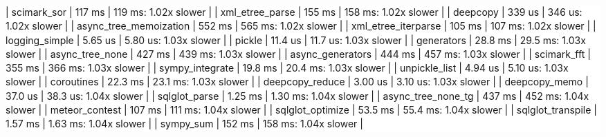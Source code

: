 | scimark_sor                | 117 ms                                                                                                            | 119 ms: 1.02x slower                                                                                                  |
| xml_etree_parse            | 155 ms                                                                                                            | 158 ms: 1.02x slower                                                                                                  |
| deepcopy                   | 339 us                                                                                                            | 346 us: 1.02x slower                                                                                                  |
| async_tree_memoization     | 552 ms                                                                                                            | 565 ms: 1.02x slower                                                                                                  |
| xml_etree_iterparse        | 105 ms                                                                                                            | 107 ms: 1.02x slower                                                                                                  |
| logging_simple             | 5.65 us                                                                                                           | 5.80 us: 1.03x slower                                                                                                 |
| pickle                     | 11.4 us                                                                                                           | 11.7 us: 1.03x slower                                                                                                 |
| generators                 | 28.8 ms                                                                                                           | 29.5 ms: 1.03x slower                                                                                                 |
| async_tree_none            | 427 ms                                                                                                            | 439 ms: 1.03x slower                                                                                                  |
| async_generators           | 444 ms                                                                                                            | 457 ms: 1.03x slower                                                                                                  |
| scimark_fft                | 355 ms                                                                                                            | 366 ms: 1.03x slower                                                                                                  |
| sympy_integrate            | 19.8 ms                                                                                                           | 20.4 ms: 1.03x slower                                                                                                 |
| unpickle_list              | 4.94 us                                                                                                           | 5.10 us: 1.03x slower                                                                                                 |
| coroutines                 | 22.3 ms                                                                                                           | 23.1 ms: 1.03x slower                                                                                                 |
| deepcopy_reduce            | 3.00 us                                                                                                           | 3.10 us: 1.03x slower                                                                                                 |
| deepcopy_memo              | 37.0 us                                                                                                           | 38.3 us: 1.04x slower                                                                                                 |
| sqlglot_parse              | 1.25 ms                                                                                                           | 1.30 ms: 1.04x slower                                                                                                 |
| async_tree_none_tg         | 437 ms                                                                                                            | 452 ms: 1.04x slower                                                                                                  |
| meteor_contest             | 107 ms                                                                                                            | 111 ms: 1.04x slower                                                                                                  |
| sqlglot_optimize           | 53.5 ms                                                                                                           | 55.4 ms: 1.04x slower                                                                                                 |
| sqlglot_transpile          | 1.57 ms                                                                                                           | 1.63 ms: 1.04x slower                                                                                                 |
| sympy_sum                  | 152 ms                                                                                                            | 158 ms: 1.04x slower                                                                                                  |
